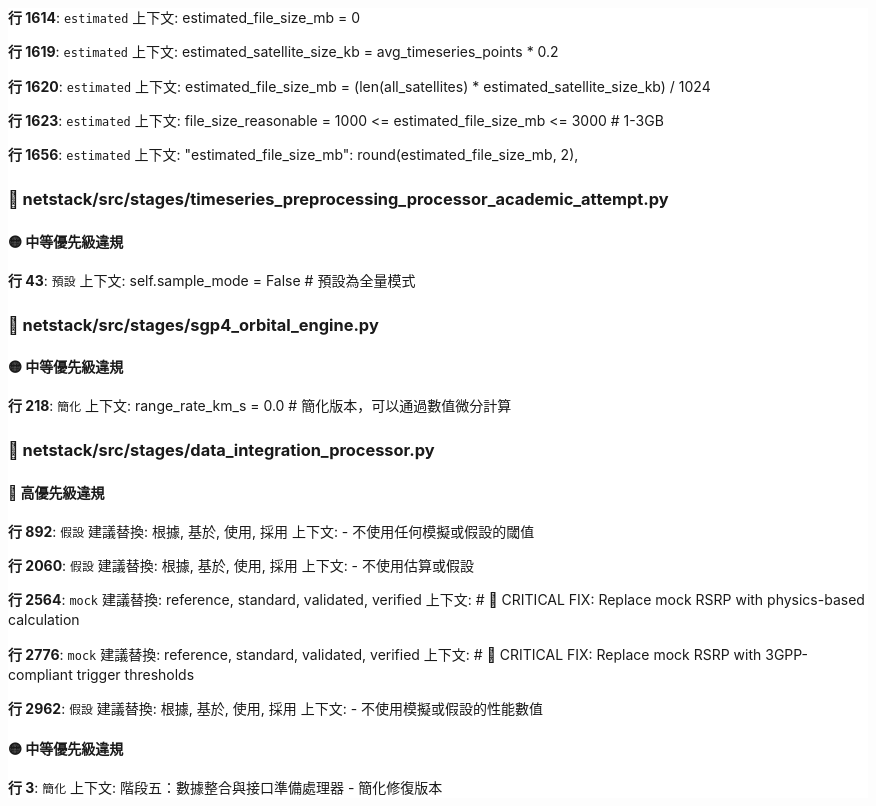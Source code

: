 **行 1614**: `estimated`
   上下文: estimated_file_size_mb = 0

**行 1619**: `estimated`
   上下文: estimated_satellite_size_kb = avg_timeseries_points * 0.2

**行 1620**: `estimated`
   上下文: estimated_file_size_mb = (len(all_satellites) * estimated_satellite_size_kb) / 1024

**行 1623**: `estimated`
   上下文: file_size_reasonable = 1000 <= estimated_file_size_mb <= 3000  # 1-3GB

**行 1656**: `estimated`
   上下文: "estimated_file_size_mb": round(estimated_file_size_mb, 2),

### 📄 netstack/src/stages/timeseries_preprocessing_processor_academic_attempt.py

#### 🟡 中等優先級違規
**行 43**: `預設`
   上下文: self.sample_mode = False  # 預設為全量模式

### 📄 netstack/src/stages/sgp4_orbital_engine.py

#### 🟡 中等優先級違規
**行 218**: `簡化`
   上下文: range_rate_km_s = 0.0  # 簡化版本，可以通過數值微分計算

### 📄 netstack/src/stages/data_integration_processor.py

#### 🔴 高優先級違規
**行 892**: `假設`
   建議替換: 根據, 基於, 使用, 採用
   上下文: - 不使用任何模擬或假設的閾值

**行 2060**: `假設`
   建議替換: 根據, 基於, 使用, 採用
   上下文: - 不使用估算或假設

**行 2564**: `mock`
   建議替換: reference, standard, validated, verified
   上下文: # 🚨 CRITICAL FIX: Replace mock RSRP with physics-based calculation

**行 2776**: `mock`
   建議替換: reference, standard, validated, verified
   上下文: # 🚨 CRITICAL FIX: Replace mock RSRP with 3GPP-compliant trigger thresholds

**行 2962**: `假設`
   建議替換: 根據, 基於, 使用, 採用
   上下文: - 不使用模擬或假設的性能數值

#### 🟡 中等優先級違規
**行 3**: `簡化`
   上下文: 階段五：數據整合與接口準備處理器 - 簡化修復版本
